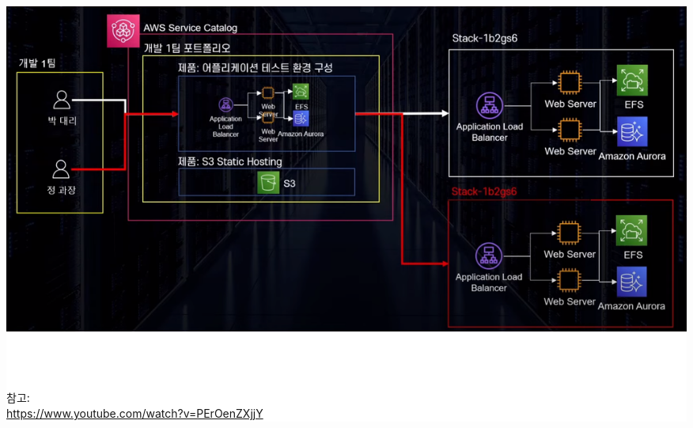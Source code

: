 
![Alt text](../etc/image/%EC%84%9C%EB%B9%84%EC%8A%A4%EC%B9%B4%ED%83%88%EB%A1%9C%EA%B7%B8.png)

<br>
<br>

참고: <br>
https://www.youtube.com/watch?v=PErOenZXjjY



